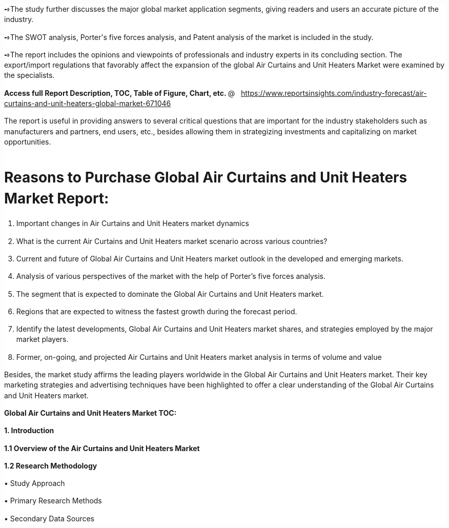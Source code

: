 ➺The study further discusses the major global market application segments, giving readers and users an accurate picture of the industry.

➺The SWOT analysis, Porter's five forces analysis, and Patent analysis of the market is included in the study.

➺The report includes the opinions and viewpoints of professionals and industry experts in its concluding section. The export/import regulations that favorably affect the expansion of the global Air Curtains and Unit Heaters Market were examined by the specialists.

<strong>Access full Report Description, TOC, Table of Figure, Chart, etc. </strong>@   <a href=https://www.reportsinsights.com/industry-forecast/air-curtains-and-unit-heaters-global-market-671046 style=color:#0000ff;>https://www.reportsinsights.com/industry-forecast/air-curtains-and-unit-heaters-global-market-671046</a>

The report is useful in providing answers to several critical questions that are important for the industry stakeholders such as manufacturers and partners, end users, etc., besides allowing them in strategizing investments and capitalizing on market opportunities.

# <strong>Reasons to Purchase Global Air Curtains and Unit Heaters Market Report:</strong>

1. Important changes in Air Curtains and Unit Heaters market dynamics

2. What is the current Air Curtains and Unit Heaters market scenario across various countries?

3. Current and future of Global Air Curtains and Unit Heaters market outlook in the developed and emerging markets.

4. Analysis of various perspectives of the market with the help of Porter’s five forces analysis.

5. The segment that is expected to dominate the Global Air Curtains and Unit Heaters market.

6. Regions that are expected to witness the fastest growth during the forecast period.

7. Identify the latest developments, Global Air Curtains and Unit Heaters market shares, and strategies employed by the major market players.

8. Former, on-going, and projected Air Curtains and Unit Heaters market analysis in terms of volume and value

Besides, the market study affirms the leading players worldwide in the Global Air Curtains and Unit Heaters market. Their key marketing strategies and advertising techniques have been highlighted to offer a clear understanding of the Global Air Curtains and Unit Heaters market.

<strong>Global Air Curtains and Unit Heaters Market TOC:</strong>

<strong>1. Introduction</strong>

<strong>1.1 Overview of the Air Curtains and Unit Heaters Market</strong>

<strong>1.2 Research Methodology</strong>

• Study Approach

• Primary Research Methods

• Secondary Data Sources
